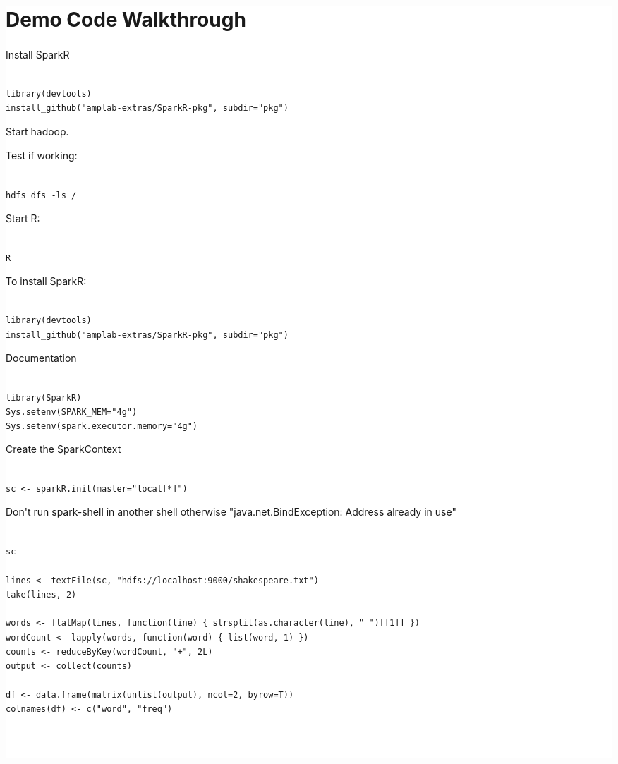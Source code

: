 # Demo Code Walkthrough

Install SparkR

<pre><code>
library(devtools)
install_github("amplab-extras/SparkR-pkg", subdir="pkg")
</code></pre>

Start hadoop.

Test if working:

<pre><code>
hdfs dfs -ls /
</code></pre>

Start R:

<pre><code>
R
</code></pre>

To install SparkR:

<pre><code>
library(devtools)
install_github("amplab-extras/SparkR-pkg", subdir="pkg")
</code></pre>

[Documentation](http://amplab-extras.github.io/SparkR-pkg/rdocs/1.2/index.html)

<pre><code>
library(SparkR)
Sys.setenv(SPARK_MEM="4g")
Sys.setenv(spark.executor.memory="4g")
</code></pre>

Create the SparkContext

<pre><code>
sc <- sparkR.init(master="local[*]")
</code></pre>

Don't run spark-shell in another shell otherwise "java.net.BindException: Address already in use"

<pre><code>
sc

lines <- textFile(sc, "hdfs://localhost:9000/shakespeare.txt")
take(lines, 2)

words <- flatMap(lines, function(line) { strsplit(as.character(line), " ")[[1]] })
wordCount <- lapply(words, function(word) { list(word, 1) })
counts <- reduceByKey(wordCount, "+", 2L)
output <- collect(counts)

df <- data.frame(matrix(unlist(output), ncol=2, byrow=T))
colnames(df) <- c("word", "freq")
